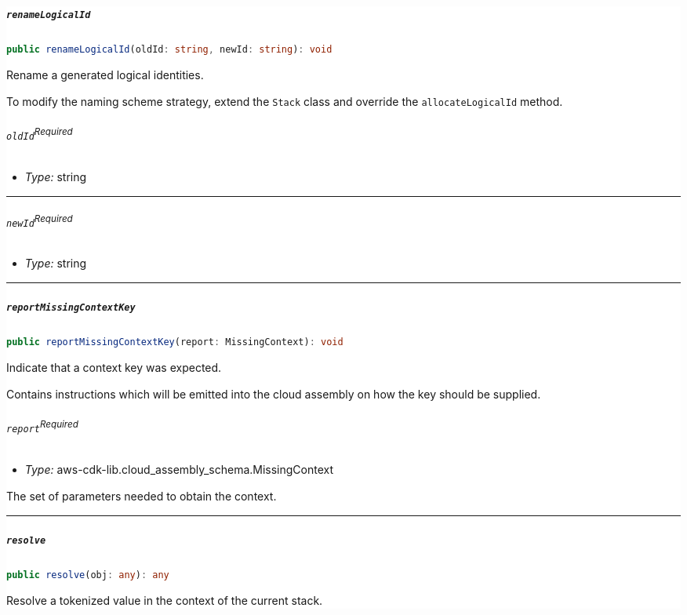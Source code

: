 
##### `renameLogicalId` <a name="renameLogicalId" id="@mrwconsulting/shinto.GhostStack.renameLogicalId"></a>

```typescript
public renameLogicalId(oldId: string, newId: string): void
```

Rename a generated logical identities.

To modify the naming scheme strategy, extend the `Stack` class and
override the `allocateLogicalId` method.

###### `oldId`<sup>Required</sup> <a name="oldId" id="@mrwconsulting/shinto.GhostStack.renameLogicalId.parameter.oldId"></a>

- *Type:* string

---

###### `newId`<sup>Required</sup> <a name="newId" id="@mrwconsulting/shinto.GhostStack.renameLogicalId.parameter.newId"></a>

- *Type:* string

---

##### `reportMissingContextKey` <a name="reportMissingContextKey" id="@mrwconsulting/shinto.GhostStack.reportMissingContextKey"></a>

```typescript
public reportMissingContextKey(report: MissingContext): void
```

Indicate that a context key was expected.

Contains instructions which will be emitted into the cloud assembly on how
the key should be supplied.

###### `report`<sup>Required</sup> <a name="report" id="@mrwconsulting/shinto.GhostStack.reportMissingContextKey.parameter.report"></a>

- *Type:* aws-cdk-lib.cloud_assembly_schema.MissingContext

The set of parameters needed to obtain the context.

---

##### `resolve` <a name="resolve" id="@mrwconsulting/shinto.GhostStack.resolve"></a>

```typescript
public resolve(obj: any): any
```

Resolve a tokenized value in the context of the current stack.
